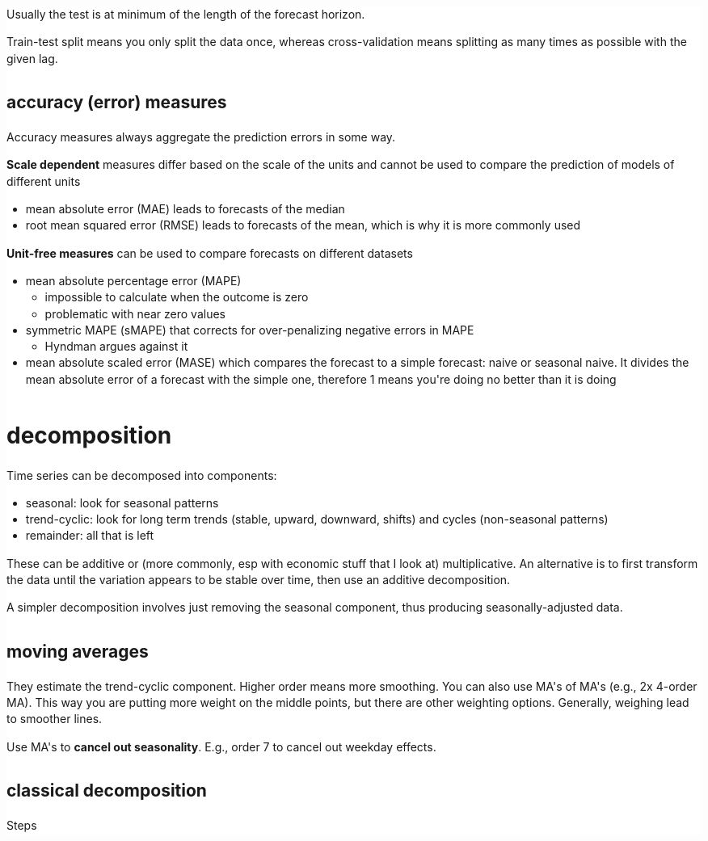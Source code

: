 Usually the test is at minimum of the length of the forecast horizon.

Train-test split means you only split the data once, whereas cross-validation means splitting as many times as possible with the given lag.

## accuracy (error) measures

Accuracy measures always aggregate the prediction errors in some way.

**Scale dependent** measures differ based on the scale of the units and cannot be used to compare the prediction of models of different units

- mean absolute error (MAE) leads to forecasts of the median
- root mean squared error (RMSE) leads to forecasts of the mean, which is why it is more commonly used

**Unit-free measures** can be used to compare forecasts on different datasets

- mean absolute percentage error (MAPE)
  - impossible to calculate when the outcome is zero
  - problematic with near zero values
- symmetric MAPE (sMAPE) that corrects for over-penalizing negative errors in MAPE
  - Hyndman argues against it
- mean absolute scaled error (MASE) which compares the forecast to a simple forecast: naive or seasonal naive. It divides the mean absolute error of a forecast with the simple one, therefore 1 means you're doing no better than it is doing


# decomposition
Time series can be decomposed into components:

 - seasonal: look for seasonal patterns
 - trend-cyclic: look for long term trends (stable, upward, downward, shifts) and cycles (non-seasonal patterns)
 - remainder: all that is left

These can be additive or (more commonly, esp with economic stuff that I look at) multiplicative. An alternative is to first transform the data until the variation appears to be stable over time, then use an additive decomposition.

A simpler decomposition involves just removing the seasonal component, thus producing seasonally-adjusted data.

## moving averages
They estimate the trend-cyclic component. Higher order means more smoothing. You can also use MA's of MA's (e.g., 2x 4-order MA). This way you are putting more weight on the middle points, but there are other weighting options. Generally, weighing lead to smoother lines.

Use MA's to **cancel out seasonality**. E.g., order 7 to cancel out weekday effects.

## classical decomposition
Steps

